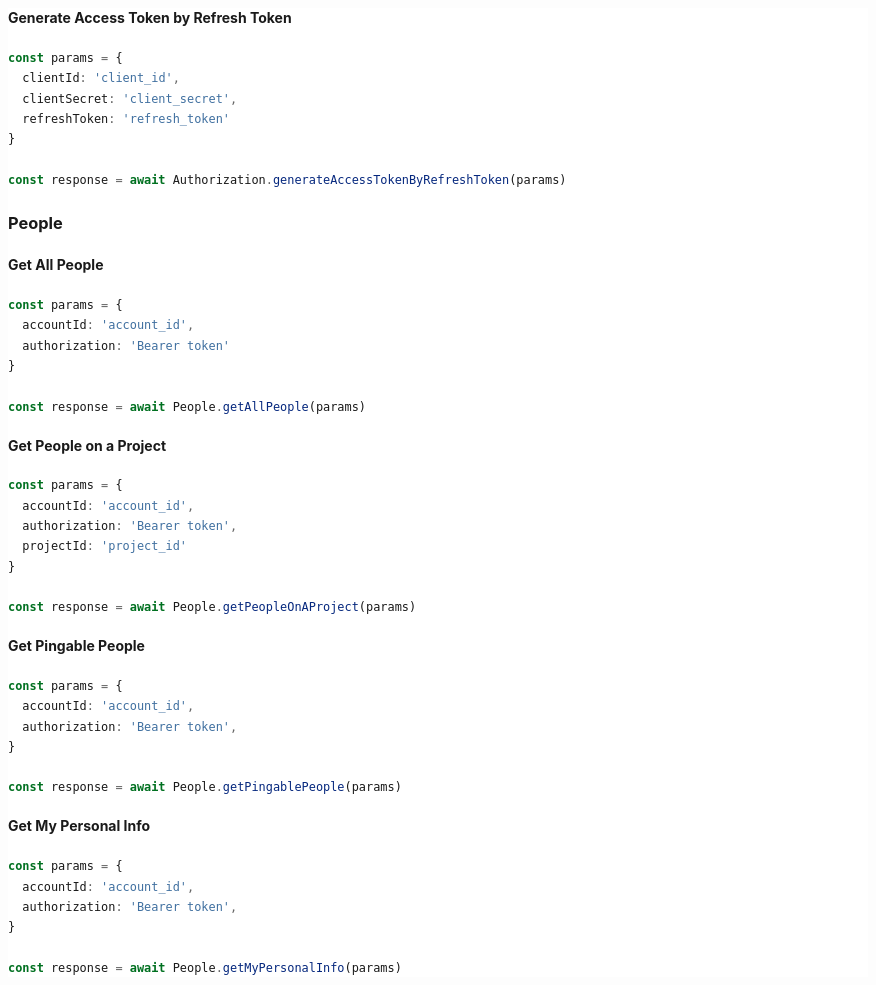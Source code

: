 #### Generate Access Token by Refresh Token
```typescript
const params = {
  clientId: 'client_id',
  clientSecret: 'client_secret',
  refreshToken: 'refresh_token'
}

const response = await Authorization.generateAccessTokenByRefreshToken(params)
```

### People

#### Get All People
```typescript
const params = {
  accountId: 'account_id',
  authorization: 'Bearer token'
}

const response = await People.getAllPeople(params)
```

#### Get People on a Project
```typescript
const params = {
  accountId: 'account_id',
  authorization: 'Bearer token',
  projectId: 'project_id'
}

const response = await People.getPeopleOnAProject(params)
```

#### Get Pingable People
```typescript
const params = {
  accountId: 'account_id',
  authorization: 'Bearer token',
}

const response = await People.getPingablePeople(params)
```

#### Get My Personal Info
```typescript
const params = {
  accountId: 'account_id',
  authorization: 'Bearer token',
}

const response = await People.getMyPersonalInfo(params)
```
